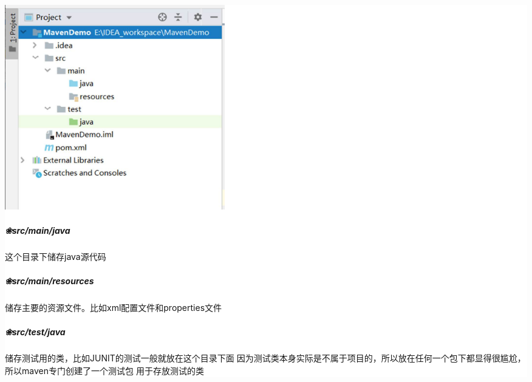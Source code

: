 <img src="../images/clip_image025.jpg" alt="img" style="zoom: 40%;" />

##### ❀src/main/java 

这个目录下储存java源代码

##### ❀src/main/resources

储存主要的资源文件。比如xml配置文件和properties文件

##### ❀src/test/java

储存测试用的类，比如JUNIT的测试一般就放在这个目录下面
因为测试类本身实际是不属于项目的，所以放在任何一个包下都显得很尴尬，所以maven专门创建了一个测试包
用于存放测试的类
